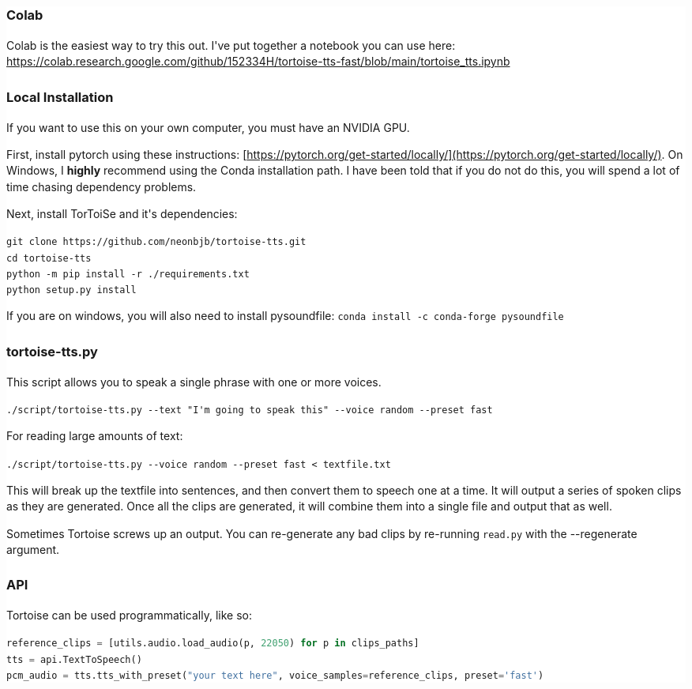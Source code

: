 ### Colab

Colab is the easiest way to try this out. I've put together a notebook you can use here:
https://colab.research.google.com/github/152334H/tortoise-tts-fast/blob/main/tortoise_tts.ipynb

### Local Installation

If you want to use this on your own computer, you must have an NVIDIA GPU.

First, install pytorch using these instructions: [https://pytorch.org/get-started/locally/](https://pytorch.org/get-started/locally/).
On Windows, I **highly** recommend using the Conda installation path. I have been told that if you do not do this, you
will spend a lot of time chasing dependency problems.

Next, install TorToiSe and it's dependencies:

```shell
git clone https://github.com/neonbjb/tortoise-tts.git
cd tortoise-tts
python -m pip install -r ./requirements.txt
python setup.py install
```

If you are on windows, you will also need to install pysoundfile: `conda install -c conda-forge pysoundfile`

### tortoise-tts.py

This script allows you to speak a single phrase with one or more voices.

```shell
./script/tortoise-tts.py --text "I'm going to speak this" --voice random --preset fast
```

For reading large amounts of text:

```shell
./script/tortoise-tts.py --voice random --preset fast < textfile.txt
```

This will break up the textfile into sentences, and then convert them to speech one at a time. It will output a series
of spoken clips as they are generated. Once all the clips are generated, it will combine them into a single file and
output that as well.

Sometimes Tortoise screws up an output. You can re-generate any bad clips by re-running `read.py` with the --regenerate
argument.

### API

Tortoise can be used programmatically, like so:

```python
reference_clips = [utils.audio.load_audio(p, 22050) for p in clips_paths]
tts = api.TextToSpeech()
pcm_audio = tts.tts_with_preset("your text here", voice_samples=reference_clips, preset='fast')
```
